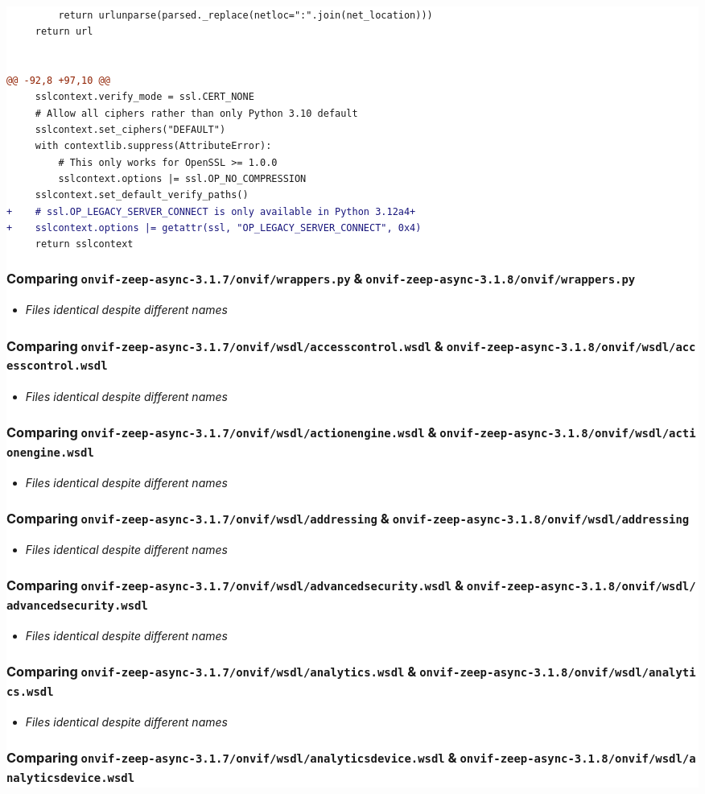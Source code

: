 ```diff
         return urlunparse(parsed._replace(netloc=":".join(net_location)))
     return url
 
 
@@ -92,8 +97,10 @@
     sslcontext.verify_mode = ssl.CERT_NONE
     # Allow all ciphers rather than only Python 3.10 default
     sslcontext.set_ciphers("DEFAULT")
     with contextlib.suppress(AttributeError):
         # This only works for OpenSSL >= 1.0.0
         sslcontext.options |= ssl.OP_NO_COMPRESSION
     sslcontext.set_default_verify_paths()
+    # ssl.OP_LEGACY_SERVER_CONNECT is only available in Python 3.12a4+
+    sslcontext.options |= getattr(ssl, "OP_LEGACY_SERVER_CONNECT", 0x4)
     return sslcontext
```

### Comparing `onvif-zeep-async-3.1.7/onvif/wrappers.py` & `onvif-zeep-async-3.1.8/onvif/wrappers.py`

 * *Files identical despite different names*

### Comparing `onvif-zeep-async-3.1.7/onvif/wsdl/accesscontrol.wsdl` & `onvif-zeep-async-3.1.8/onvif/wsdl/accesscontrol.wsdl`

 * *Files identical despite different names*

### Comparing `onvif-zeep-async-3.1.7/onvif/wsdl/actionengine.wsdl` & `onvif-zeep-async-3.1.8/onvif/wsdl/actionengine.wsdl`

 * *Files identical despite different names*

### Comparing `onvif-zeep-async-3.1.7/onvif/wsdl/addressing` & `onvif-zeep-async-3.1.8/onvif/wsdl/addressing`

 * *Files identical despite different names*

### Comparing `onvif-zeep-async-3.1.7/onvif/wsdl/advancedsecurity.wsdl` & `onvif-zeep-async-3.1.8/onvif/wsdl/advancedsecurity.wsdl`

 * *Files identical despite different names*

### Comparing `onvif-zeep-async-3.1.7/onvif/wsdl/analytics.wsdl` & `onvif-zeep-async-3.1.8/onvif/wsdl/analytics.wsdl`

 * *Files identical despite different names*

### Comparing `onvif-zeep-async-3.1.7/onvif/wsdl/analyticsdevice.wsdl` & `onvif-zeep-async-3.1.8/onvif/wsdl/analyticsdevice.wsdl`
